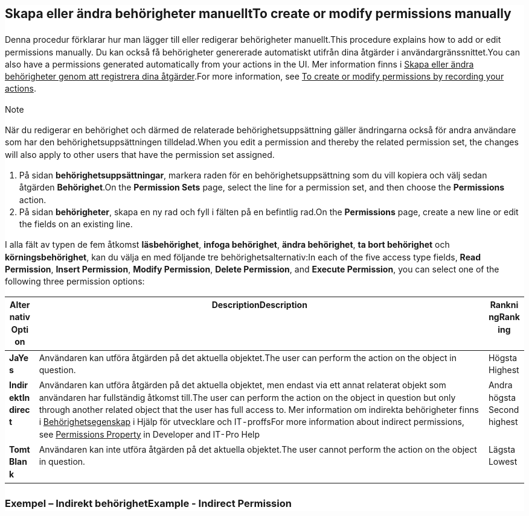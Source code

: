 ## <a name="to-create-or-modify-permissions-manually"></a><span data-ttu-id="24e36-197">Skapa eller ändra behörigheter manuellt</span><span class="sxs-lookup"><span data-stu-id="24e36-197">To create or modify permissions manually</span></span>

<span data-ttu-id="24e36-198">Denna procedur förklarar hur man lägger till eller redigerar behörigheter manuellt.</span><span class="sxs-lookup"><span data-stu-id="24e36-198">This procedure explains how to add or edit permissions manually.</span></span> <span data-ttu-id="24e36-199">Du kan också få behörigheter genererade automatiskt utifrån dina åtgärder i användargränssnittet.</span><span class="sxs-lookup"><span data-stu-id="24e36-199">You can also have a permissions generated automatically from your actions in the UI.</span></span> <span data-ttu-id="24e36-200">Mer information finns i [Skapa eller ändra behörigheter genom att registrera dina åtgärder](ui-define-granular-permissions.md#to-create-or-modify-permissions-by-recording-your-actions).</span><span class="sxs-lookup"><span data-stu-id="24e36-200">For more information, see [To create or modify permissions by recording your actions](ui-define-granular-permissions.md#to-create-or-modify-permissions-by-recording-your-actions).</span></span>

> [!NOTE]
> <span data-ttu-id="24e36-201">När du redigerar en behörighet och därmed de relaterade behörighetsuppsättning gäller ändringarna också för andra användare som har den behörighetsuppsättningen tilldelad.</span><span class="sxs-lookup"><span data-stu-id="24e36-201">When you edit a permission and thereby the related permission set, the changes will also apply to other users that have the permission set assigned.</span></span>

1. <span data-ttu-id="24e36-202">På sidan **behörighetsuppsättningar**, markera raden för en behörighetsuppsättning som du vill kopiera och välj sedan åtgärden **Behörighet**.</span><span class="sxs-lookup"><span data-stu-id="24e36-202">On the **Permission Sets** page, select the line for a permission set, and then choose the **Permissions** action.</span></span>
2. <span data-ttu-id="24e36-203">På sidan **behörigheter**, skapa en ny rad och fyll i fälten på en befintlig rad.</span><span class="sxs-lookup"><span data-stu-id="24e36-203">On the **Permissions** page, create a new line or edit the fields on an existing line.</span></span>

<span data-ttu-id="24e36-204">I alla fält av typen de fem åtkomst **läsbehörighet**, **infoga behörighet**, **ändra behörighet**, **ta bort behörighet** och **körningsbehörighet**, kan du välja en med följande tre behörighetsalternativ:</span><span class="sxs-lookup"><span data-stu-id="24e36-204">In each of the five access type fields, **Read Permission**, **Insert Permission**, **Modify Permission**, **Delete Permission**, and **Execute Permission**, you can select one of the following three permission options:</span></span>

|<span data-ttu-id="24e36-205">Alternativ</span><span class="sxs-lookup"><span data-stu-id="24e36-205">Option</span></span>|<span data-ttu-id="24e36-206">Description</span><span class="sxs-lookup"><span data-stu-id="24e36-206">Description</span></span>|<span data-ttu-id="24e36-207">Rankning</span><span class="sxs-lookup"><span data-stu-id="24e36-207">Ranking</span></span>|
|------|-----------|-------|
|<span data-ttu-id="24e36-208">**Ja**</span><span class="sxs-lookup"><span data-stu-id="24e36-208">**Yes**</span></span>|<span data-ttu-id="24e36-209">Användaren kan utföra åtgärden på det aktuella objektet.</span><span class="sxs-lookup"><span data-stu-id="24e36-209">The user can perform the action on the object in question.</span></span>|<span data-ttu-id="24e36-210">Högsta</span><span class="sxs-lookup"><span data-stu-id="24e36-210">Highest</span></span>|
|<span data-ttu-id="24e36-211">**Indirekt**</span><span class="sxs-lookup"><span data-stu-id="24e36-211">**Indirect**</span></span>|<span data-ttu-id="24e36-212">Användaren kan utföra åtgärden på det aktuella objektet, men endast via ett annat relaterat objekt som användaren har fullständig åtkomst till.</span><span class="sxs-lookup"><span data-stu-id="24e36-212">The user can perform the action on the object in question but only through another related object that the user has full access to.</span></span> <span data-ttu-id="24e36-213">Mer information om indirekta behörigheter finns i [Behörighetsegenskap](/dynamics365/business-central/dev-itpro/developer/properties/devenv-permissions-property) i Hjälp för utvecklare och IT-proffs</span><span class="sxs-lookup"><span data-stu-id="24e36-213">For more information about indirect permissions, see [Permissions Property](/dynamics365/business-central/dev-itpro/developer/properties/devenv-permissions-property) in Developer and IT-Pro Help</span></span>|<span data-ttu-id="24e36-214">Andra högsta</span><span class="sxs-lookup"><span data-stu-id="24e36-214">Second highest</span></span>|
|<span data-ttu-id="24e36-215">**Tomt**</span><span class="sxs-lookup"><span data-stu-id="24e36-215">**Blank**</span></span>|<span data-ttu-id="24e36-216">Användaren kan inte utföra åtgärden på det aktuella objektet.</span><span class="sxs-lookup"><span data-stu-id="24e36-216">The user cannot perform the action on the object in question.</span></span>|<span data-ttu-id="24e36-217">Lägsta</span><span class="sxs-lookup"><span data-stu-id="24e36-217">Lowest</span></span>|

### <a name="example---indirect-permission"></a><span data-ttu-id="24e36-218">Exempel – Indirekt behörighet</span><span class="sxs-lookup"><span data-stu-id="24e36-218">Example - Indirect Permission</span></span>
